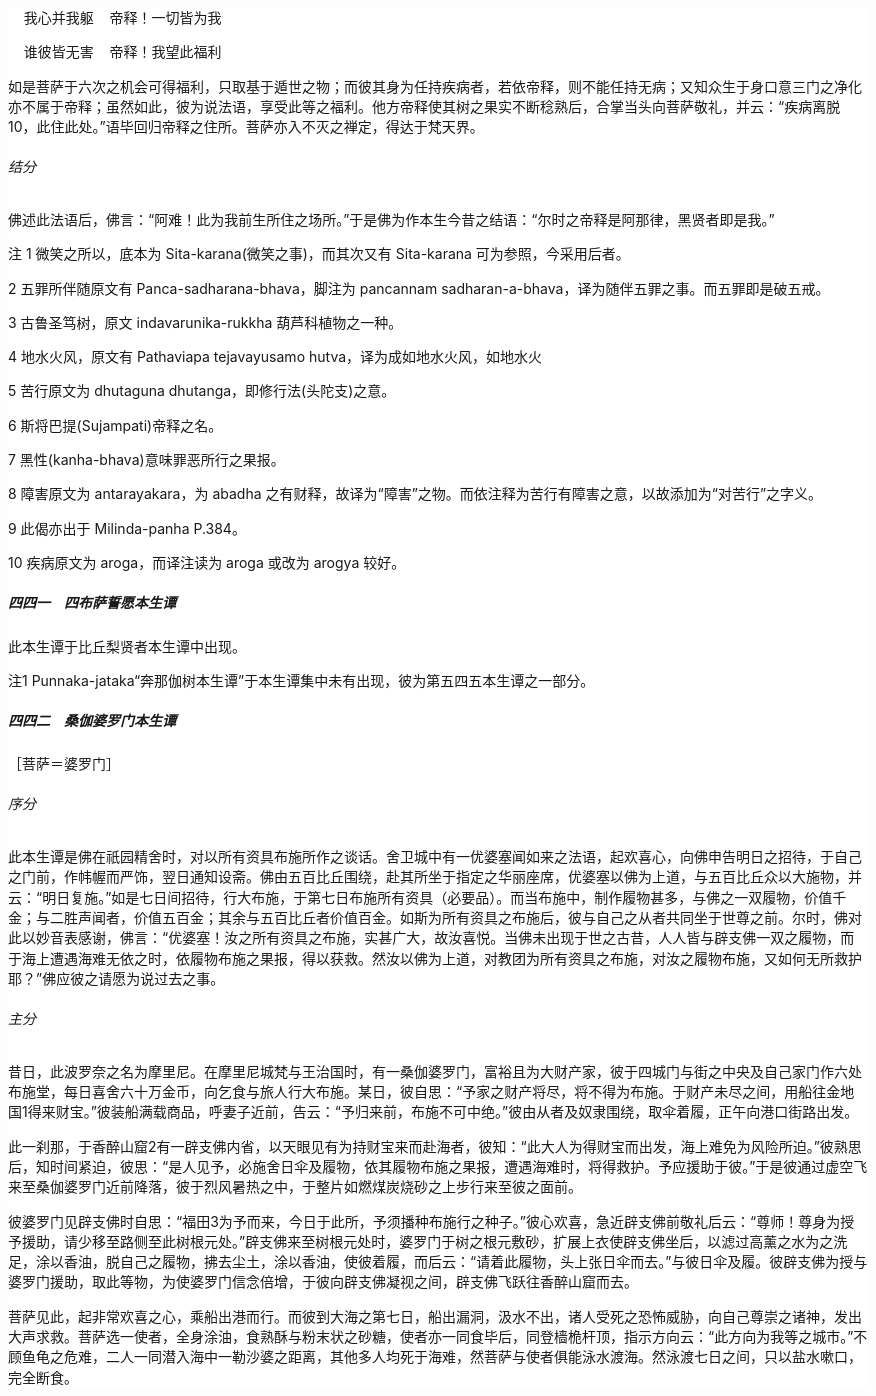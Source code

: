 &nbsp;&nbsp;&nbsp;&nbsp;我心并我躯&nbsp;&nbsp;&nbsp;&nbsp;帝释！一切皆为我

&nbsp;&nbsp;&nbsp;&nbsp;谁彼皆无害&nbsp;&nbsp;&nbsp;&nbsp;帝释！我望此福利

如是菩萨于六次之机会可得福利，只取基于遁世之物；而彼其身为任持疾病者，若依帝释，则不能任持无病；又知众生于身口意三门之净化亦不属于帝释；虽然如此，彼为说法语，享受此等之福利。他方帝释使其树之果实不断稔熟后，合掌当头向菩萨敬礼，并云：“疾病离脱10，此住此处。”语毕回归帝释之住所。菩萨亦入不灭之禅定，得达于梵天界。

###### 结分

佛述此法语后，佛言：“阿难！此为我前生所住之场所。”于是佛为作本生今昔之结语：“尔时之帝释是阿那律，黑贤者即是我。”

注 1 微笑之所以，底本为 Sita-karana(微笑之事)，而其次又有 Sita-karana 可为参照，今采用后者。

2 五罪所伴随原文有 Panca-sadharana-bhava，脚注为 pancannam sadharan-a-bhava，译为随伴五罪之事。而五罪即是破五戒。

3 古鲁圣笃树，原文 indavarunika-rukkha 葫芦科植物之一种。

4 地水火风，原文有 Pathaviapa tejavayusamo hutva，译为成如地水火风，如地水火

5 苦行原文为 dhutaguna dhutanga，即修行法(头陀支)之意。

6 斯将巴提(Sujampati)帝释之名。

7 黑性(kanha-bhava)意味罪恶所行之果报。

8 障害原文为 antarayakara，为 abadha 之有财释，故译为“障害”之物。而依注释为苦行有障害之意，以故添加为“对苦行”之字义。

9 此偈亦出于 Milinda-panha P.384。

10 疾病原文为 aroga，而译注读为 aroga 或改为 arogya 较好。

##### 四四一　四布萨誓愿本生谭

此本生谭于比丘梨贤者本生谭中出现。

注1 Punnaka-jataka“奔那伽树本生谭”于本生谭集中未有出现，彼为第五四五本生谭之一部分。

##### 四四二　桑伽婆罗门本生谭

［菩萨＝婆罗门］

###### 序分

此本生谭是佛在祇园精舍时，对以所有资具布施所作之谈话。舍卫城中有一优婆塞闻如来之法语，起欢喜心，向佛申告明日之招待，于自己之门前，作帏幄而严饰，翌日通知设斋。佛由五百比丘围绕，赴其所坐于指定之华丽座席，优婆塞以佛为上道，与五百比丘众以大施物，并云：“明日复施。”如是七日间招待，行大布施，于第七日布施所有资具（必要品）。而当布施中，制作履物甚多，与佛之一双履物，价值千金；与二胜声闻者，价值五百金；其余与五百比丘者价值百金。如斯为所有资具之布施后，彼与自己之从者共同坐于世尊之前。尔时，佛对此以妙音表感谢，佛言：“优婆塞！汝之所有资具之布施，实甚广大，故汝喜悦。当佛未出现于世之古昔，人人皆与辟支佛一双之履物，而于海上遭遇海难无依之时，依履物布施之果报，得以获救。然汝以佛为上道，对教团为所有资具之布施，对汝之履物布施，又如何无所救护耶？”佛应彼之请愿为说过去之事。

###### 主分

昔日，此波罗奈之名为摩里尼。在摩里尼城梵与王治国时，有一桑伽婆罗门，富裕且为大财产家，彼于四城门与街之中央及自己家门作六处布施堂，每日喜舍六十万金币，向乞食与旅人行大布施。某日，彼自思：“予家之财产将尽，将不得为布施。于财产未尽之间，用船往金地国1得来财宝。”彼装船满载商品，呼妻子近前，告云：“予归来前，布施不可中绝。”彼由从者及奴隶围绕，取伞着履，正午向港口街路出发。

此一刹那，于香醉山窟2有一辟支佛内省，以天眼见有为持财宝来而赴海者，彼知：“此大人为得财宝而出发，海上难免为风险所迫。”彼熟思后，知时间紧迫，彼思：“是人见予，必施舍日伞及履物，依其履物布施之果报，遭遇海难时，将得救护。予应援助于彼。”于是彼通过虚空飞来至桑伽婆罗门近前降落，彼于烈风暑热之中，于整片如燃煤炭烧砂之上步行来至彼之面前。

彼婆罗门见辟支佛时自思：“福田3为予而来，今日于此所，予须播种布施行之种子。”彼心欢喜，急近辟支佛前敬礼后云：“尊师！尊身为授予援助，请少移至路侧至此树根元处。”辟支佛来至树根元处时，婆罗门于树之根元敷砂，扩展上衣使辟支佛坐后，以滤过高薰之水为之洗足，涂以香油，脱自己之履物，拂去尘土，涂以香油，使彼着履，而后云：“请着此履物，头上张日伞而去。”与彼日伞及履。彼辟支佛为授与婆罗门援助，取此等物，为使婆罗门信念倍增，于彼向辟支佛凝视之间，辟支佛飞跃往香醉山窟而去。

菩萨见此，起非常欢喜之心，乘船出港而行。而彼到大海之第七日，船出漏洞，汲水不出，诸人受死之恐怖威胁，向自己尊崇之诸神，发出大声求救。菩萨选一使者，全身涂油，食熟酥与粉末状之砂糖，使者亦一同食毕后，同登樯桅杆顶，指示方向云：“此方向为我等之城市。”不顾鱼龟之危难，二人一同潜入海中一勒沙婆之距离，其他多人均死于海难，然菩萨与使者俱能泳水渡海。然泳渡七日之间，只以盐水嗽口，完全断食。
